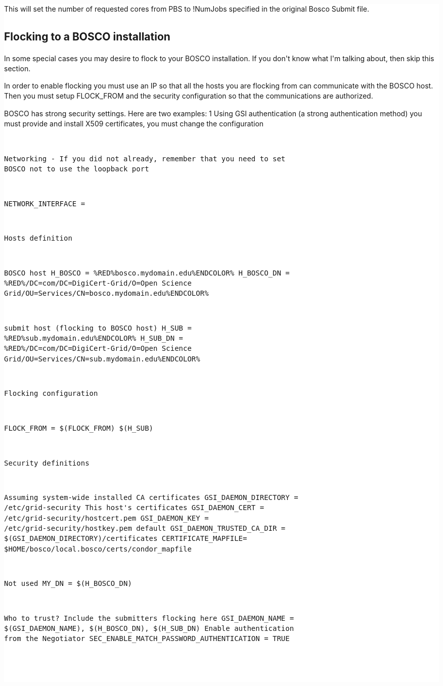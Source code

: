 This will set the number of requested cores from PBS to !NumJobs specified in the original Bosco Submit file.

## Flocking to a BOSCO installation
In some special cases you may desire to flock to your BOSCO installation. If you don't know what I'm talking about, then skip this section.

In order to enable flocking you must use an IP so that all the hosts you are flocking from can communicate with the BOSCO host.
Then you must setup FLOCK_FROM and the security configuration so that the communications are authorized.

BOSCO has strong security settings. Here are two examples:
   1 Using GSI authentication (a strong authentication method) you must provide and install X509 certificates, you must change the configuration <pre class="file">
   
Networking - If you did not already, remember that you need to set BOSCO not to use the loopback port

NETWORK_INTERFACE =


 Hosts definition

 BOSCO host
H_BOSCO = %RED%bosco.mydomain.edu%ENDCOLOR%
H_BOSCO_DN = %RED%/DC=com/DC=DigiCert-Grid/O=Open Science Grid/OU=Services/CN=bosco.mydomain.edu%ENDCOLOR%

 submit host (flocking to BOSCO host)
H_SUB = %RED%sub.mydomain.edu%ENDCOLOR%
H_SUB_DN = %RED%/DC=com/DC=DigiCert-Grid/O=Open Science Grid/OU=Services/CN=sub.mydomain.edu%ENDCOLOR%


 Flocking configuration
 
FLOCK_FROM = $(FLOCK_FROM) $(H_SUB)


 Security definitions

 Assuming system-wide installed CA certificates 
GSI_DAEMON_DIRECTORY = /etc/grid-security
 This host's certificates
GSI_DAEMON_CERT = /etc/grid-security/hostcert.pem
GSI_DAEMON_KEY = /etc/grid-security/hostkey.pem
 default GSI_DAEMON_TRUSTED_CA_DIR = $(GSI_DAEMON_DIRECTORY)/certificates
CERTIFICATE_MAPFILE= $HOME/bosco/local.bosco/certs/condor_mapfile

 Not used
MY_DN = $(H_BOSCO_DN)

 Who to trust?  Include the submitters flocking here
GSI_DAEMON_NAME = $(GSI_DAEMON_NAME), $(H_BOSCO_DN), $(H_SUB_DN)
Enable authentication from the Negotiator
SEC_ENABLE_MATCH_PASSWORD_AUTHENTICATION = TRUE
